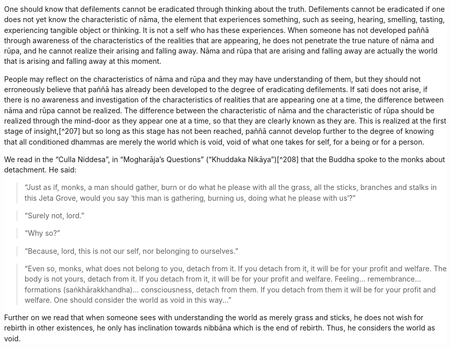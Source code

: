 One should know that defilements cannot be eradicated
through thinking about the truth. Defilements cannot be eradicated if
one does not yet know the characteristic of nāma, the element that
experiences something, such as seeing, hearing, smelling, tasting,
experiencing tangible object or thinking. It is not a self who has these
experiences. When someone has not developed paññā through awareness of
the characteristics of the realities that are appearing, he does not
penetrate the true nature of nāma and rūpa, and he cannot realize their
arising and falling away. Nāma and rūpa that are arising and falling
away are actually the world that is arising and falling away at this
moment.

People may reflect on the characteristics of nāma and
rūpa and they may have understanding of them, but they should not
erroneously believe that paññā has already been developed to the degree
of eradicating defilements. If sati does not arise, if there is no
awareness and investigation of the characteristics of realities that are
appearing one at a time, the difference between nāma and rūpa cannot be
realized. The difference between the characteristic of nāma and the
characteristic of rūpa should be realized through the mind-door as they
appear one at a time, so that they are clearly known as they are. This
is realized at the first stage of insight,[^207] but so long as
this stage has not been reached, paññā cannot develop further to the
degree of knowing that all conditioned dhammas are merely the world
which is void, void of what one takes for self, for a being or for a
person. 

We read in the “Culla Niddesa”, in “Mogharāja’s
Questions” (“Khuddaka Nikāya”)[^208] that the Buddha spoke to
the monks about detachment. He said:

> “Just as if, monks, a man should gather, burn or do what he please with
all the grass, all the sticks, branches and stalks in this Jeta Grove,
would you say ‘this man is gathering, burning us, doing what he please
with us‘?”

> “Surely not, lord.”

> “Why so?”

> “Because, lord, this is not our self, nor belonging to ourselves.”

> “Even so, monks, what does not belong to you, detach from it. If you
detach from it, it will be for your profit and welfare. The body is not
yours, detach from it. If you detach from it, it will be for your profit
and welfare. Feeling... remembrance... formations (saṅkhārakkhandha)...
consciousness, detach from them. If you detach from them it will be for
your profit and welfare. One should consider the world as void in this
way...” 

Further on we read that when someone sees with
understanding the world as merely grass and sticks, he does not wish for
rebirth in other existences, he only has inclination towards nibbāna
which is the end of rebirth. Thus, he considers the world as void. 
